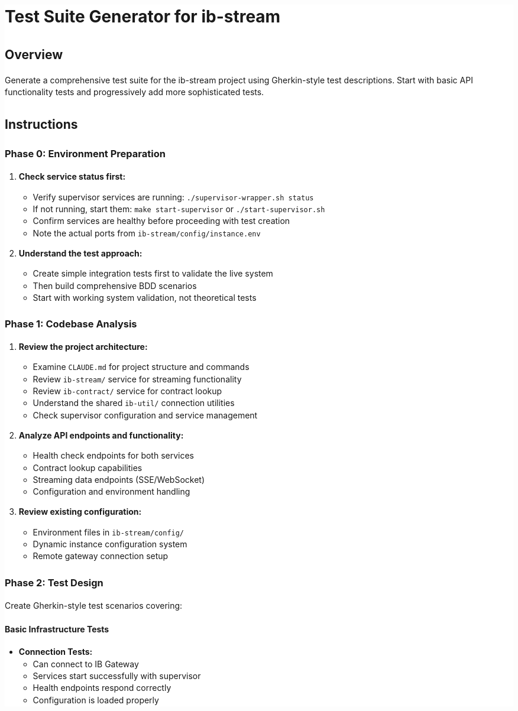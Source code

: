 # Test Suite Generator for ib-stream

## Overview

Generate a comprehensive test suite for the ib-stream project using Gherkin-style test descriptions. Start with basic API functionality tests and progressively add more sophisticated tests.

## Instructions

### Phase 0: Environment Preparation
1. **Check service status first:**
   - Verify supervisor services are running: `./supervisor-wrapper.sh status`
   - If not running, start them: `make start-supervisor` or `./start-supervisor.sh`
   - Confirm services are healthy before proceeding with test creation
   - Note the actual ports from `ib-stream/config/instance.env`

2. **Understand the test approach:**
   - Create simple integration tests first to validate the live system
   - Then build comprehensive BDD scenarios
   - Start with working system validation, not theoretical tests

### Phase 1: Codebase Analysis
1. **Review the project architecture:**
   - Examine `CLAUDE.md` for project structure and commands
   - Review `ib-stream/` service for streaming functionality
   - Review `ib-contract/` service for contract lookup
   - Understand the shared `ib-util/` connection utilities
   - Check supervisor configuration and service management

2. **Analyze API endpoints and functionality:**
   - Health check endpoints for both services
   - Contract lookup capabilities
   - Streaming data endpoints (SSE/WebSocket)
   - Configuration and environment handling

3. **Review existing configuration:**
   - Environment files in `ib-stream/config/`
   - Dynamic instance configuration system
   - Remote gateway connection setup

### Phase 2: Test Design

Create Gherkin-style test scenarios covering:

#### Basic Infrastructure Tests
- **Connection Tests:**
  - Can connect to IB Gateway
  - Services start successfully with supervisor
  - Health endpoints respond correctly
  - Configuration is loaded properly
